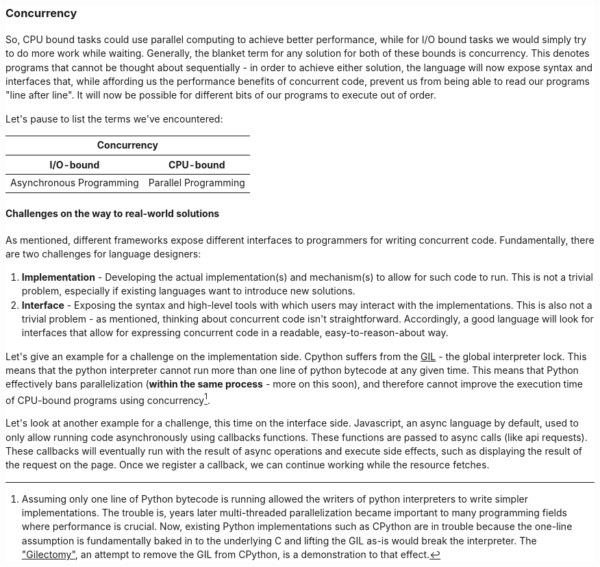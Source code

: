 ### Concurrency

So, CPU bound tasks could use parallel computing to achieve better performance, while for I/O bound tasks we would simply try to do more work while waiting. Generally, the blanket term for any solution for both of these bounds is <span class="term cursor-default px-1 rounded">concurrency</span>. This denotes programs that cannot be thought about sequentially - in order to achieve either solution, the language will now expose syntax and interfaces that, while affording us the performance benefits of concurrent code, prevent us from being able to read our programs "line after line". It will now be possible for different bits of our programs to execute out of order.

Let's pause to list the terms we've encountered:

<table>
  <thead>
   <tr>
      <th colspan="2">Concurrency</td>
    </tr>
    <tr>
      <th>I/O-bound</th>
      <th>CPU-bound</th>
    </tr>
  </thead>
  <tbody>
    <tr>
      <td>Asynchronous Programming</td>
      <td>Parallel Programming</td>
    </tr>
  </tbody>
</table>

#### Challenges on the way to real-world solutions

As mentioned, different frameworks expose different interfaces to programmers for writing concurrent code. Fundamentally, there are two challenges for language designers:

1. **Implementation** - Developing the actual implementation(s) and mechanism(s) to allow for such code to run. This is not a trivial problem, especially if existing languages want to introduce new solutions.
2. **Interface** - Exposing the syntax and high-level tools with which users may interact with the implementations. This is also not a trivial problem - as mentioned, thinking about concurrent code isn't straightforward. Accordingly, a good language will look for interfaces that allow for expressing concurrent code in a readable, easy-to-reason-about way.

Let's give an example for a challenge on the implementation side. Cpython suffers from the <span class="term cursor-default px-1 rounded">[GIL](https://www.youtube.com/watch?v=KVKufdTphKs)</span> - the global interpreter lock. This means that the python interpreter cannot run more than one line of python bytecode at any given time. This means that Python effectively bans parallelization (**within the same process** - more on this soon), and therefore cannot improve the execution time of CPU-bound programs using concurrency[^7].

Let's look at another example for a challenge, this time on the interface side. Javascript, an async language by default, used to only allow running code asynchronously using callbacks functions. These functions are passed to async calls (like api requests). These callbacks will eventually run with the result of async operations and execute side effects, such as displaying the result of the request on the page. Once we register a callback, we can continue working while the resource fetches.


[^1]: A Python developer friend of mine offered up the following heuristic: If you find yourself reaching for multi-processing in order to incorporate parallel code execution, it's time to choose a different language for this particular task.
[^2]: For brevity, we also implicitly disregard a further step where parallelism can come in handy - some calculations may perhaps allow for non-sequential execution of certain steps. This doesn't diminish the point, though. Say we've found the most reduced version of the algorithm, split among as many units as possible. We are still left with "hard" work needing to be completed. So we've tried our best to reach a solution in as little time as possible - but we still need to bite the bullet of real work needing to be done.
[^3]: Although you would be hard pressed to justify the semantics, based on needle-thin differences between the dictionary definitions of some of the above terms.
[^4]: I think that for a programmer like me, who's written only consumers - programs that just consume computing power - it may be harder to understand this perspective. Once you write a provider, such as an operating system, you suddenly understand this. You own **all** of the resources - so when you parallelize management processes you'll notice you're stepping on your own toes - all of your programs are standing in line for water.
[^5]: We can also quantify CPU usage as energy expenditure to further illustrate the point. There is no "free" energy - to this end, parallelizing CPU-bound programs cannot save energy. Async code also cannot save energy - but it **can** minimize wasting energy. A more concise (but, in reality, wrong) framing of this idea is that the ideal program is only bound by CPU usage, as a program where we've solved all I/O issues is left with only CPU usage. This program doesn't exist, except in theory. I/O includes loading the next CPU instructions and reading registers as well, for example. In addition, These are not the only two bounds a program may have, for example another extremely important bound is <span class="term cursor-default px-1 rounded">[memory](https://en.wikipedia.org/wiki/Memory-bound_function)</span>, and a program is a tradeoff between all bounds.
[^6]: A clock-cycle saved is a clock-cycle earned. This key insight, that a best case scenario asynchronous framework may reduce CPU usage, is what allows event-driven servers to serve many concurrent requests when the requests are mostly I/O bound. A new thread need not be created to serve every request - this can save an enormous amount of resources, in contrast with a thread-per-request framework which is capped by the realistic amount of threads that the server can maintain, thus severely limiting the vertical scaling of the server's possible concurrent requests.
[^7]: Assuming only one line of Python bytecode is running allowed the writers of python interpreters to write simpler implementations. The trouble is, years later multi-threaded parallelization became important to many programming fields where performance is crucial. Now, existing Python implementations such as CPython are in trouble because the one-line assumption is fundamentally baked in to the underlying C and lifting the GIL as-is would break the interpreter. The ["Gilectomy"](https://www.youtube.com/watch?v=B_cQ0ykux_4), an attempt to remove the GIL from CPython, is a demonstration to that effect.
[^8]: This allows us to transform nested callbacks into a list, eliminating callback nesting. Not much later, the language introduced a syntactical wrapper for the promise API that uses the <span class="term cursor-default px-1 rounded">await</span> keyword. This is an adoption of [syntax](https://en.wikipedia.org/wiki/Async/await) common to many languages, which enables giving asynchronous code a synchronous look, therefore arguably improving readability.